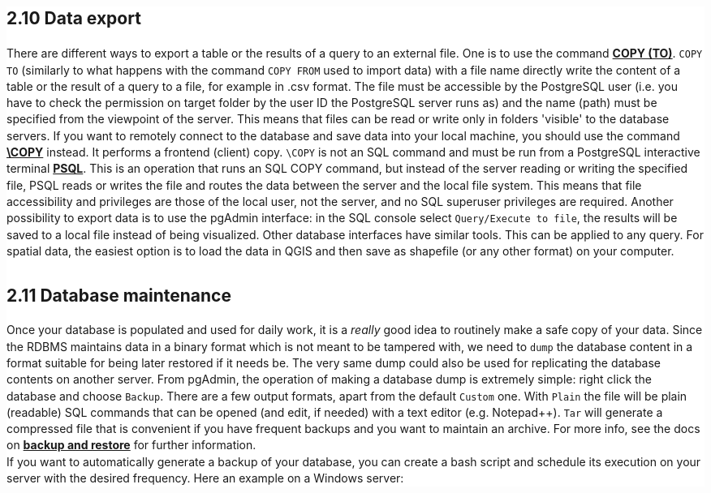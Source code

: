 























## <a name="c_2.10"></a>2.10 Data export 
There are different ways to export a table or the results of a query to an external file. One is to use the command **[COPY (TO)](http://www.postgresql.org/docs/devel/static/sql-copy.html)**. `COPY TO` (similarly to what happens with the command `COPY FROM` used to import data) with a file name directly write the content of a table or the result of a query to a file, for example in .csv format. The file must be accessible by the PostgreSQL user (i.e. you have to check the permission on target folder by the user ID the PostgreSQL server runs as) and the name (path) must be specified from the viewpoint of the server. This means that files can be read or write only in folders 'visible' to the database servers. If you want to remotely connect to the database and save data into your local machine, you should use the command **[\COPY](http://www.postgresql.org/docs/devel/static/app-psql.html#APP-PSQL-META-COMMANDS-COPY)** instead. It performs a frontend (client) copy. `\COPY` is not an SQL command and must be run from a PostgreSQL interactive terminal **[PSQL](http://www.postgresql.org/docs/devel/static/app-psql.html)**. This is an operation that runs an SQL COPY command, but instead of the server reading or writing the specified file, PSQL reads or writes the file and routes the data between the server and the local file system. This means that file accessibility and privileges are those of the local user, not the server, and no SQL superuser privileges are required. 
Another possibility to export data is to use the pgAdmin interface: in the SQL console select `Query/Execute to file`, the results will be saved to a local file instead of being visualized. Other database interfaces have similar tools. This can be applied to any query.
For spatial data, the easiest option is to load the data in QGIS and then save as shapefile (or any other format) on your computer.

## <a name="c_2.11"></a>2.11 Database maintenance
Once your database is populated and used for daily work, it is a *really* good idea to routinely make a safe copy of your data. Since the RDBMS maintains data in a binary format which is not meant to be tampered with, we need to `dump` the database content in a format suitable for being later restored if it needs be. The very same dump could also be used for replicating the database contents on another server.
From pgAdmin, the operation of making a database dump is extremely simple: right click the database and choose `Backup`.
There are a few output formats, apart from the default `Custom` one. With `Plain` the file will be plain (readable) SQL commands that can be opened (and edit, if needed) with a text editor (e.g. Notepad++). `Tar` will generate a compressed file that is convenient if you have frequent backups and you want to maintain an archive. For more info, see the docs on **[backup and restore](http://www.postgresql.org/docs/current/static/backup-dump.html)** for further information.  
If you want to automatically generate a backup of your database, you can create a bash script and schedule its execution on your server with the desired frequency. Here an example on a Windows server:
